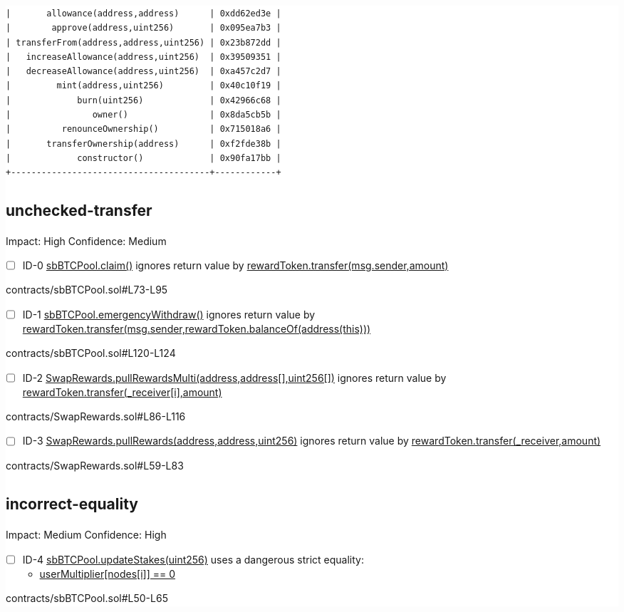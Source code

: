 ```
|       allowance(address,address)      | 0xdd62ed3e |
|        approve(address,uint256)       | 0x095ea7b3 |
| transferFrom(address,address,uint256) | 0x23b872dd |
|   increaseAllowance(address,uint256)  | 0x39509351 |
|   decreaseAllowance(address,uint256)  | 0xa457c2d7 |
|         mint(address,uint256)         | 0x40c10f19 |
|             burn(uint256)             | 0x42966c68 |
|                owner()                | 0x8da5cb5b |
|          renounceOwnership()          | 0x715018a6 |
|       transferOwnership(address)      | 0xf2fde38b |
|             constructor()             | 0x90fa17bb |
+---------------------------------------+------------+
```


## unchecked-transfer
Impact: High
Confidence: Medium
 - [ ] ID-0
[sbBTCPool.claim()](contracts/sbBTCPool.sol#L73-L95) ignores return value by [rewardToken.transfer(msg.sender,amount)](contracts/sbBTCPool.sol#L87)

contracts/sbBTCPool.sol#L73-L95


 - [ ] ID-1
[sbBTCPool.emergencyWithdraw()](contracts/sbBTCPool.sol#L120-L124) ignores return value by [rewardToken.transfer(msg.sender,rewardToken.balanceOf(address(this)))](contracts/sbBTCPool.sol#L122)

contracts/sbBTCPool.sol#L120-L124


 - [ ] ID-2
[SwapRewards.pullRewardsMulti(address,address[],uint256[])](contracts/SwapRewards.sol#L86-L116) ignores return value by [rewardToken.transfer(_receiver[i],amount)](contracts/SwapRewards.sol#L111)

contracts/SwapRewards.sol#L86-L116


 - [ ] ID-3
[SwapRewards.pullRewards(address,address,uint256)](contracts/SwapRewards.sol#L59-L83) ignores return value by [rewardToken.transfer(_receiver,amount)](contracts/SwapRewards.sol#L79)

contracts/SwapRewards.sol#L59-L83


## incorrect-equality
Impact: Medium
Confidence: High
 - [ ] ID-4
[sbBTCPool.updateStakes(uint256)](contracts/sbBTCPool.sol#L50-L65) uses a dangerous strict equality:
	- [userMultiplier[nodes[i]] == 0](contracts/sbBTCPool.sol#L57)

contracts/sbBTCPool.sol#L50-L65
